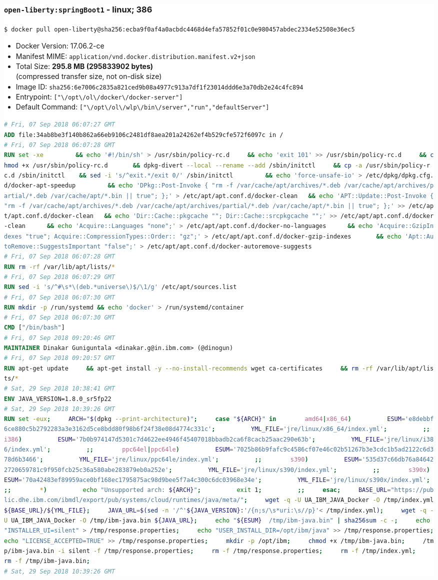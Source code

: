 ### `open-liberty:springBoot1` - linux; 386

```console
$ docker pull open-liberty@sha256:ecba9f0af4a0acbdc4468d4efa57852f01c0e980457abdec2334e52508e36ec5
```

-	Docker Version: 17.06.2-ce
-	Manifest MIME: `application/vnd.docker.distribution.manifest.v2+json`
-	Total Size: **295.8 MB (295833902 bytes)**  
	(compressed transfer size, not on-disk size)
-	Image ID: `sha256:6e7006c2835a821ced9b08a4977c913a7df1f23014ddd6e3a70db2e24c4fc894`
-	Entrypoint: `["\/opt\/ol\/docker\/docker-server"]`
-	Default Command: `["\/opt\/ol\/wlp\/bin\/server","run","defaultServer"]`

```dockerfile
# Fri, 07 Sep 2018 06:07:27 GMT
ADD file:34ab8be3f140b862a66eb9106c2481df8aea201a24262ef4b529cfe572f6097c in / 
# Fri, 07 Sep 2018 06:07:28 GMT
RUN set -xe 		&& echo '#!/bin/sh' > /usr/sbin/policy-rc.d 	&& echo 'exit 101' >> /usr/sbin/policy-rc.d 	&& chmod +x /usr/sbin/policy-rc.d 		&& dpkg-divert --local --rename --add /sbin/initctl 	&& cp -a /usr/sbin/policy-rc.d /sbin/initctl 	&& sed -i 's/^exit.*/exit 0/' /sbin/initctl 		&& echo 'force-unsafe-io' > /etc/dpkg/dpkg.cfg.d/docker-apt-speedup 		&& echo 'DPkg::Post-Invoke { "rm -f /var/cache/apt/archives/*.deb /var/cache/apt/archives/partial/*.deb /var/cache/apt/*.bin || true"; };' > /etc/apt/apt.conf.d/docker-clean 	&& echo 'APT::Update::Post-Invoke { "rm -f /var/cache/apt/archives/*.deb /var/cache/apt/archives/partial/*.deb /var/cache/apt/*.bin || true"; };' >> /etc/apt/apt.conf.d/docker-clean 	&& echo 'Dir::Cache::pkgcache ""; Dir::Cache::srcpkgcache "";' >> /etc/apt/apt.conf.d/docker-clean 		&& echo 'Acquire::Languages "none";' > /etc/apt/apt.conf.d/docker-no-languages 		&& echo 'Acquire::GzipIndexes "true"; Acquire::CompressionTypes::Order:: "gz";' > /etc/apt/apt.conf.d/docker-gzip-indexes 		&& echo 'Apt::AutoRemove::SuggestsImportant "false";' > /etc/apt/apt.conf.d/docker-autoremove-suggests
# Fri, 07 Sep 2018 06:07:28 GMT
RUN rm -rf /var/lib/apt/lists/*
# Fri, 07 Sep 2018 06:07:29 GMT
RUN sed -i 's/^#\s*\(deb.*universe\)$/\1/g' /etc/apt/sources.list
# Fri, 07 Sep 2018 06:07:30 GMT
RUN mkdir -p /run/systemd && echo 'docker' > /run/systemd/container
# Fri, 07 Sep 2018 06:07:30 GMT
CMD ["/bin/bash"]
# Fri, 07 Sep 2018 09:20:46 GMT
MAINTAINER Dinakar Guniguntala <dinakar.g@in.ibm.com> (@dinogun)
# Fri, 07 Sep 2018 09:20:57 GMT
RUN apt-get update     && apt-get install -y --no-install-recommends wget ca-certificates     && rm -rf /var/lib/apt/lists/*
# Sat, 29 Sep 2018 10:38:41 GMT
ENV JAVA_VERSION=1.8.0_sr5fp22
# Sat, 29 Sep 2018 10:39:26 GMT
RUN set -eux;     ARCH="$(dpkg --print-architecture)";     case "${ARCH}" in        amd64|x86_64)          ESUM='e8debbf6ce880c5b2792283a3e3162d5ce8bdd80f98b6f24f38e08d4774c331c';          YML_FILE='jre/linux/x86_64/index.yml';          ;;        i386)          ESUM='7b0b974147d5301c7d4622ee4946f45407018bbadb2ca6f8cacb25aac290e63b';          YML_FILE='jre/linux/i386/index.yml';          ;;        ppc64el|ppc64le)          ESUM='7025b86b9fafc9c4586cf07e46c02b51267b3e3cdc1b5ad2122c6d378d6b3466';          YML_FILE='jre/linux/ppc64le/index.yml';          ;;        s390)          ESUM='535d37c66db76a846422720659781c9f950fcb25c36a580abe283879eb0a252e';          YML_FILE='jre/linux/s390/index.yml';          ;;        s390x)          ESUM='70a42483ef89959ace0bf168ec1795875ac98d9bee5f7a4c300c6dc03968e34e';          YML_FILE='jre/linux/s390x/index.yml';          ;;        *)          echo "Unsupported arch: ${ARCH}";          exit 1;          ;;     esac;     BASE_URL="https://public.dhe.ibm.com/ibmdl/export/pub/systems/cloud/runtimes/java/meta/";     wget -q -U UA_IBM_JAVA_Docker -O /tmp/index.yml ${BASE_URL}/${YML_FILE};     JAVA_URL=$(sed -n '/^'${JAVA_VERSION}:'/{n;s/\s*uri:\s//p}'< /tmp/index.yml);     wget -q -U UA_IBM_JAVA_Docker -O /tmp/ibm-java.bin ${JAVA_URL};     echo "${ESUM}  /tmp/ibm-java.bin" | sha256sum -c -;     echo "INSTALLER_UI=silent" > /tmp/response.properties;     echo "USER_INSTALL_DIR=/opt/ibm/java" >> /tmp/response.properties;     echo "LICENSE_ACCEPTED=TRUE" >> /tmp/response.properties;     mkdir -p /opt/ibm;     chmod +x /tmp/ibm-java.bin;     /tmp/ibm-java.bin -i silent -f /tmp/response.properties;     rm -f /tmp/response.properties;     rm -f /tmp/index.yml;     rm -f /tmp/ibm-java.bin;
# Sat, 29 Sep 2018 10:39:26 GMT
```